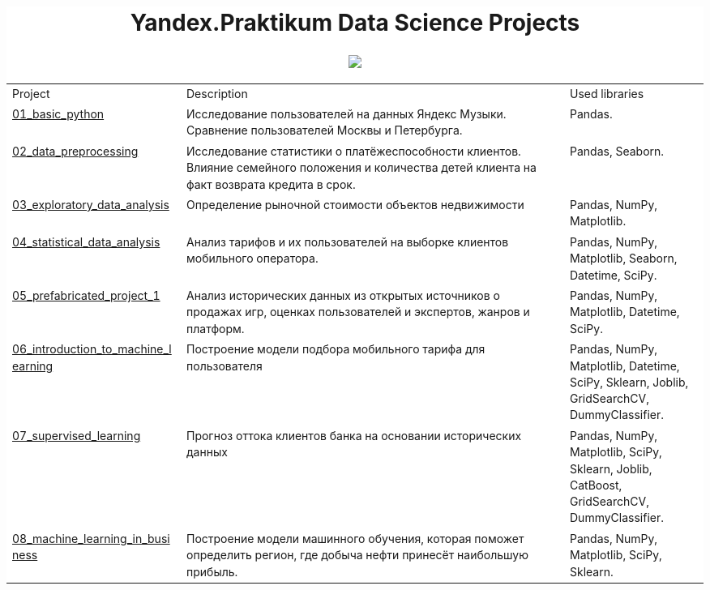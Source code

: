 <h1 align="center">Yandex.Praktikum Data Science Projects</h1>
<p align="center"><a href="https://praktikum.yandex.ru/"><img width=100% src="https://miro.medium.com/max/1400/0*uVP0WwEWOtpHs40E.png"></a></p>

<table width=100% valign=top >
  <tr>
    <td width=25%>Project</td>
    <td>Description</td>
    <td width=20%>Used libraries</td>
  </tr>
  <tr>
    <td><a href="https://github.com/boringflex/DataScience-YandexPracticum/tree/main/01_basic_python">01_basic_python</a></td>
    <td>Исследование пользователей на данных Яндекс Музыки. Сравнение пользователей Москвы и Петербурга. </td>
	<td>Pandas.</td>
  </tr>
  <tr>
    <td><a href="https://github.com/boringflex/DataScience-YandexPracticum/tree/main/02_data_preprocessing">02_data_preprocessing</a></td>
    <td>Исследование статистики о платёжеспособности клиентов. Влияние семейного положения и количества детей клиента на факт возврата кредита в срок.</td>
	<td>Pandas, Seaborn.</td>
  </tr>
  <tr>
    <td><a href="https://github.com/boringflex/DataScience-YandexPracticum/tree/main/03_exploratory_data_analysis">03_exploratory_data_analysis</a></td>
    <td>Определение рыночной стоимости объектов недвижимости</td>
	<td>Pandas, NumPy, Matplotlib.</td>
  </tr>
  <tr>
    <td><a href="https://github.com/boringflex/DataScience-YandexPracticum/tree/main/04_statistical_data_analysis">04_statistical_data_analysis</a></td>
    <td>Анализ тарифов и их пользователей на выборке клиентов мобильного оператора.</td>
	<td>Pandas, NumPy, Matplotlib, Seaborn, Datetime, SciPy.</td>
  </tr>
  <tr>
    <td><a href="https://github.com/boringflex/DataScience-YandexPracticum/tree/main/05_prefabricated_project_1">05_prefabricated_project_1</a></td>
    <td>Анализ исторических данных из открытых источников о продажах игр, оценках пользователей и экспертов, жанров и платформ.</td>
	<td>Pandas, NumPy, Matplotlib, Datetime, SciPy.</td>
  </tr>
  <tr>
    <td><a href="https://github.com/boringflex/DataScience-YandexPracticum/tree/main/06_introduction_to_machine_learning">06_introduction_to_machine_learning</a></td>
    <td>Построение модели подбора мобильного тарифа для пользователя</td>
	<td>Pandas, NumPy, Matplotlib, Datetime, SciPy, Sklearn, Joblib, GridSearchCV, DummyClassifier. </td>
  </tr>
  <tr>
    <td><a href="https://github.com/boringflex/DataScience-YandexPracticum/tree/main/07_supervised_learning">07_supervised_learning</a></td>
    <td>Прогноз оттока клиентов банка на основании исторических данных</td>
	<td>Pandas, NumPy, Matplotlib, SciPy, Sklearn, Joblib, CatBoost, GridSearchCV, DummyClassifier. </td>
  </tr>
  <tr>
    <td><a href="https://github.com/boringflex/DataScience-YandexPracticum/tree/main/08_machine_learning_in_business">08_machine_learning_in_business</a></td>
    <td>Построение модели машинного обучения, которая поможет определить регион, где добыча нефти принесёт наибольшую прибыль.</td>
	<td>Pandas, NumPy, Matplotlib, SciPy, Sklearn.</td>
  </tr>